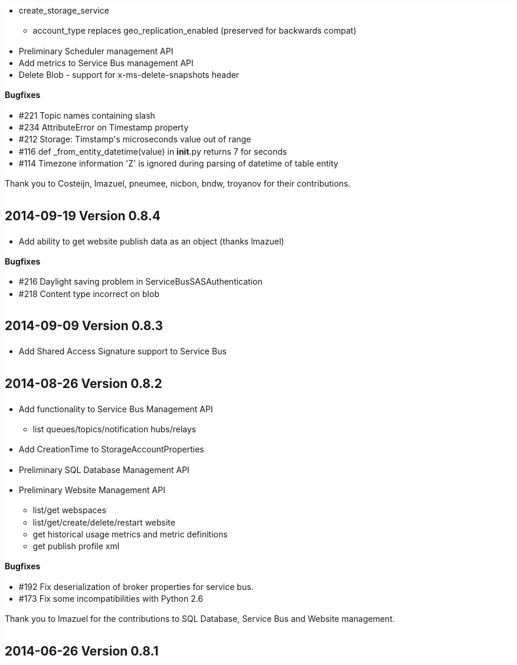   - create_storage_service

    - account_type replaces geo_replication_enabled (preserved for backwards compat)

* Preliminary Scheduler management API
* Add metrics to Service Bus management API
* Delete Blob - support for x-ms-delete-snapshots header

**Bugfixes**

* #221 Topic names containing slash
* #234 AttributeError on Timestamp property
* #212 Storage: Timstamp's microseconds value out of range
* #116 def _from_entity_datetime(value) in __init__.py returns 7 for seconds
* #114 Timezone information 'Z' is ignored during parsing of datetime of table entity

Thank you to Costeijn, lmazuel, pneumee, nicbon, bndw, troyanov for their contributions.

## 2014-09-19 Version 0.8.4

* Add ability to get website publish data as an object (thanks lmazuel)

**Bugfixes**

* #216 Daylight saving problem in ServiceBusSASAuthentication
* #218 Content type incorrect on blob

## 2014-09-09 Version 0.8.3

* Add Shared Access Signature support to Service Bus

## 2014-08-26 Version 0.8.2

 * Add functionality to Service Bus Management API

   - list queues/topics/notification hubs/relays

 * Add CreationTime to StorageAccountProperties
 * Preliminary SQL Database Management API
 * Preliminary Website Management API

   - list/get webspaces
   - list/get/create/delete/restart website
   - get historical usage metrics and metric definitions
   - get publish profile xml

**Bugfixes**

* #192 Fix deserialization of broker properties for service bus.
* #173 Fix some incompatibilities with Python 2.6

Thank you to lmazuel for the contributions to SQL Database, Service Bus and
Website management.

## 2014-06-26 Version 0.8.1
